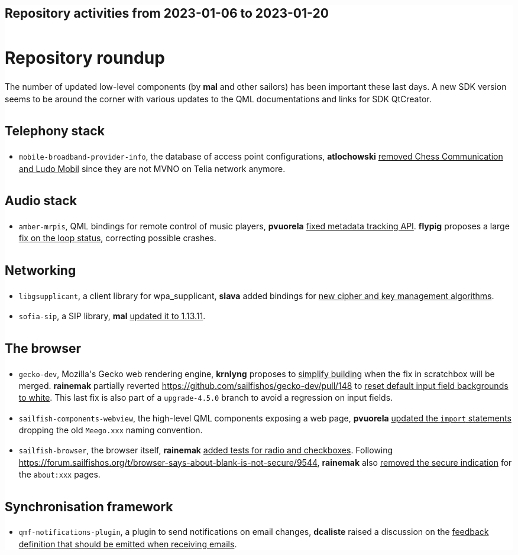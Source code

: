 Repository activities from 2023-01-06 to 2023-01-20
---------------------------------------------------

# Repository roundup

The number of updated low-level components (by **mal** and other sailors) has been important these last days. A new SDK version seems to be around the corner with various updates to the QML documentations and links for SDK QtCreator.

## Telephony stack

* `mobile-broadband-provider-info`, the database of access point configurations, **atlochowski** [removed Chess Communication and Ludo Mobil](https://github.com/sailfishos/mobile-broadband-provider-info/pull/18) since they are not MVNO on Telia network anymore.

## Audio stack

* `amber-mrpis`, QML bindings for remote control of music players, **pvuorela** [fixed metadata tracking API](https://github.com/sailfishos/amber-mpris/pull/15). **flypig** proposes a large [fix on the loop status](https://github.com/sailfishos/amber-mpris/pull/16), correcting possible crashes.

## Networking

* `libgsupplicant`, a client library for wpa_supplicant, **slava** added bindings for [new cipher and key management algorithms](https://github.com/sailfishos/libgsupplicant/pull/4).

* `sofia-sip`, a SIP library, **mal** [updated it to 1.13.11](https://github.com/sailfishos/sofia-sip/pull/2).

## The browser

* `gecko-dev`, Mozilla's Gecko web rendering engine, **krnlyng** proposes to [simplify building](https://github.com/sailfishos/gecko-dev/pull/150) when the fix in scratchbox will be merged. **rainemak** partially reverted https://github.com/sailfishos/gecko-dev/pull/148 to [reset default input field backgrounds to white](https://github.com/sailfishos/gecko-dev/pull/151). This last fix is also part of a `upgrade-4.5.0` branch to avoid a regression on input fields.

* `sailfish-components-webview`, the high-level QML components exposing a web page, **pvuorela** [updated the `import` statements](https://github.com/sailfishos/sailfish-components-webview/pull/163) dropping the old `Meego.xxx` naming convention.

* `sailfish-browser`, the browser itself, **rainemak** [added tests for radio and checkboxes](https://github.com/sailfishos/sailfish-browser/pull/1010). Following https://forum.sailfishos.org/t/browser-says-about-blank-is-not-secure/9544, **rainemak** also [removed the secure indication](https://github.com/sailfishos/sailfish-browser/pull/1011) for the `about:xxx` pages.

## Synchronisation framework

* `qmf-notifications-plugin`, a plugin to send notifications on email changes, **dcaliste** raised a discussion on the [feedback definition that should be emitted when receiving emails](https://github.com/sailfishos/qmf-notifications-plugin/pull/2).

